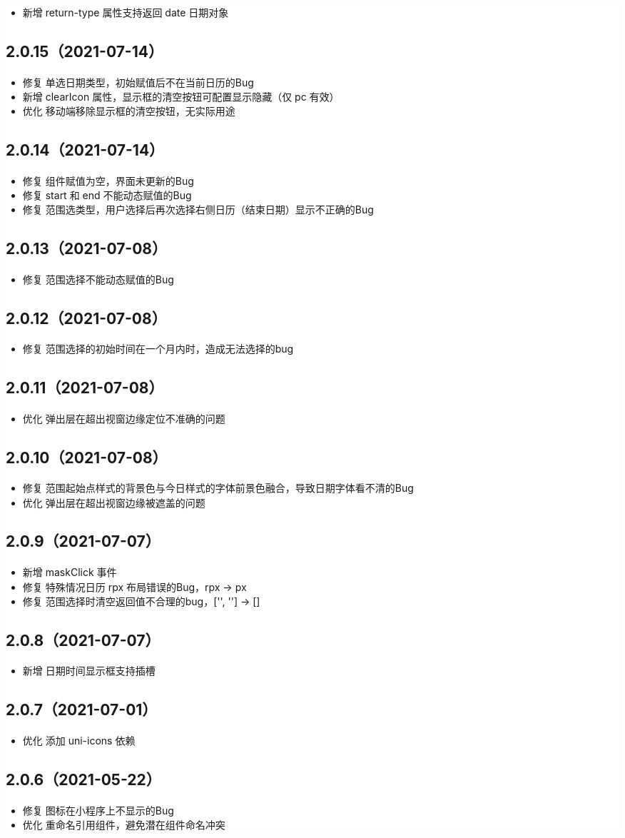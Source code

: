 - 新增 return-type 属性支持返回 date 日期对象

## 2.0.15（2021-07-14）

- 修复 单选日期类型，初始赋值后不在当前日历的Bug
- 新增 clearIcon 属性，显示框的清空按钮可配置显示隐藏（仅 pc 有效）
- 优化 移动端移除显示框的清空按钮，无实际用途

## 2.0.14（2021-07-14）

- 修复 组件赋值为空，界面未更新的Bug
- 修复 start 和 end 不能动态赋值的Bug
- 修复 范围选类型，用户选择后再次选择右侧日历（结束日期）显示不正确的Bug

## 2.0.13（2021-07-08）

- 修复 范围选择不能动态赋值的Bug

## 2.0.12（2021-07-08）

- 修复 范围选择的初始时间在一个月内时，造成无法选择的bug

## 2.0.11（2021-07-08）

- 优化 弹出层在超出视窗边缘定位不准确的问题

## 2.0.10（2021-07-08）

- 修复 范围起始点样式的背景色与今日样式的字体前景色融合，导致日期字体看不清的Bug
- 优化 弹出层在超出视窗边缘被遮盖的问题

## 2.0.9（2021-07-07）

- 新增 maskClick 事件
- 修复 特殊情况日历 rpx 布局错误的Bug，rpx -> px
- 修复 范围选择时清空返回值不合理的bug，['', ''] -> []

## 2.0.8（2021-07-07）

- 新增 日期时间显示框支持插槽

## 2.0.7（2021-07-01）

- 优化 添加 uni-icons 依赖

## 2.0.6（2021-05-22）

- 修复 图标在小程序上不显示的Bug
- 优化 重命名引用组件，避免潜在组件命名冲突
